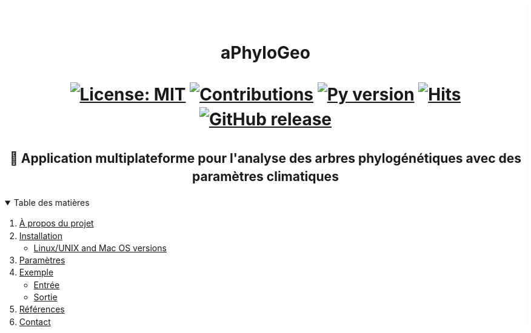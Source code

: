 ﻿﻿﻿﻿﻿﻿<h1  align="center"> aPhyloGeo <p align='center'> 
        [![License: MIT](https://img.shields.io/badge/License-MIT-yellow.svg)](https://opensource.org/licenses/MIT) 
        [![Contributions](https://img.shields.io/badge/contributions-welcome-blue.svg)](https://pysd.readthedocs.io/en/latest/development/development_index.html)
        [![Py version](https://img.shields.io/pypi/pyversions/pysd.svg)](https://pypi.python.org/pypi/pysd/)
        [![Hits](https://hits.seeyoufarm.com/api/count/incr/badge.svg?url=https%3A%2F%2Fgithub.com%2Ftahiri-lab%2FaPhylogeo&count_bg=%2379C83D&title_bg=%23555555&icon=&icon_color=%23E7E7E7&title=hits&edge_flat=false)](https://hits.seeyoufarm.com)
        [![GitHub release](https://img.shields.io/github/v/release/tahiri-lab/aPhylogeo.svg?maxAge=3600)](https://github.com/tahiri-lab/aPhylogeo/releases/)
        </p>


<h2  align="center"> 🌳 Application multiplateforme pour l'analyse des arbres phylogénétiques avec des paramètres climatiques</h2>

<details open>
  <summary>Table des matières</summary>
  <ol>
    <li>
      <a href="#about-the-project">À propos du projet</a>
    </li>
    <li>
      <a href="#Installation">Installation</a>
      <ul>
        <li><a href="#Linux-UNIX-and-Mac-OS-versions">Linux/UNIX and Mac OS versions</a></li>
      </ul>
    </li>
    <!--<li> Analyses disponibles</li>
      <ul>
        <li><a href="#Group-creation">Création de groupe</a></li>
        <li><a href="#SimPlot-analysis">Analyse SimPlot</a></li>
        <li><a href="#Similarity-networks">Réseaux de similarité</a></li>
        <li><a href="#BootScan-analysis">Analyse BootScan</a></li>
        <li><a href="#Findsites">Findsites</a></li>
        <li><a href="#Detection-of-recombination">Détection de recombinaison</a></li>
      </ul>-->
     <li>
      <a href="#Settings">Paramètres</a>
    </li>
    <li>
      <a href="#Example">Exemple</a>
      <ul>
        <li><a href="#Input">Entrée</a></li>
        <li><a href="#Output">Sortie</a></li>
      </ul>
    </li>
    <li>
      <a href="#References">Références</a>
    </li>
    <li>
      <a href="#contact">Contact</a>
    </li>
  </ol>
</details>
